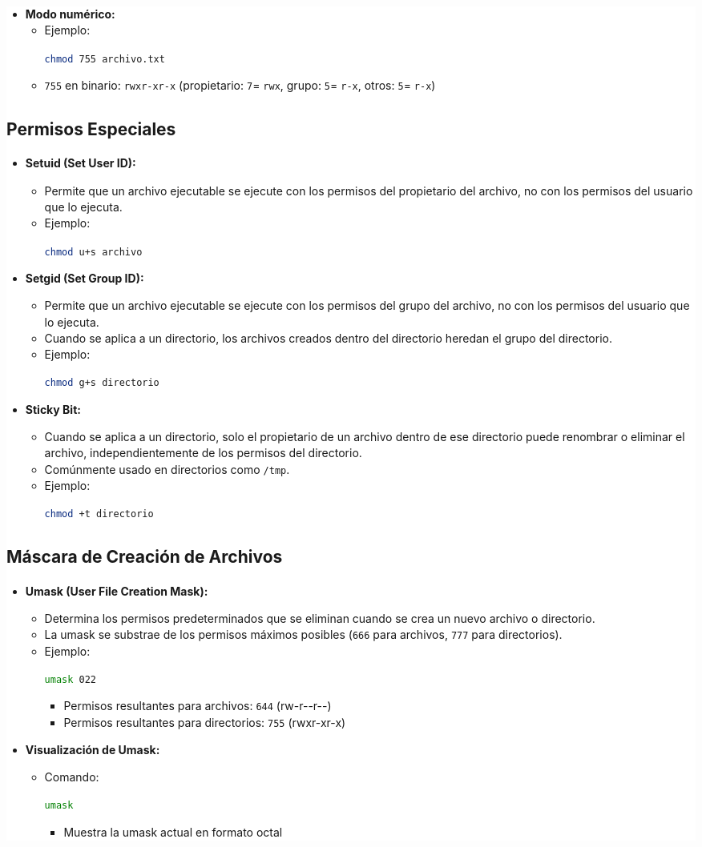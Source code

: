   - **Modo numérico:**
    - Ejemplo:
      ```bash
      chmod 755 archivo.txt
      ```
    - `755` en binario: `rwxr-xr-x` (propietario: `7`= `rwx`, grupo: `5`= `r-x`, otros: `5`= `r-x`)

## Permisos Especiales
- **Setuid (Set User ID):**
  - Permite que un archivo ejecutable se ejecute con los permisos del propietario del archivo, no con los permisos del usuario que lo ejecuta.
  - Ejemplo:
    ```bash
    chmod u+s archivo
    ```

- **Setgid (Set Group ID):**
  - Permite que un archivo ejecutable se ejecute con los permisos del grupo del archivo, no con los permisos del usuario que lo ejecuta.
  - Cuando se aplica a un directorio, los archivos creados dentro del directorio heredan el grupo del directorio.
  - Ejemplo:
    ```bash
    chmod g+s directorio
    ```

- **Sticky Bit:**
  - Cuando se aplica a un directorio, solo el propietario de un archivo dentro de ese directorio puede renombrar o eliminar el archivo, independientemente de los permisos del directorio.
  - Comúnmente usado en directorios como `/tmp`.
  - Ejemplo:
    ```bash
    chmod +t directorio
    ```

## Máscara de Creación de Archivos
- **Umask (User File Creation Mask):**
  - Determina los permisos predeterminados que se eliminan cuando se crea un nuevo archivo o directorio.
  - La umask se substrae de los permisos máximos posibles (`666` para archivos, `777` para directorios).
  - Ejemplo:
    ```bash
    umask 022
    ```
    - Permisos resultantes para archivos: `644` (rw-r--r--)
    - Permisos resultantes para directorios: `755` (rwxr-xr-x)

- **Visualización de Umask:**
  - Comando:
    ```bash
    umask
    ```
    - Muestra la umask actual en formato octal
